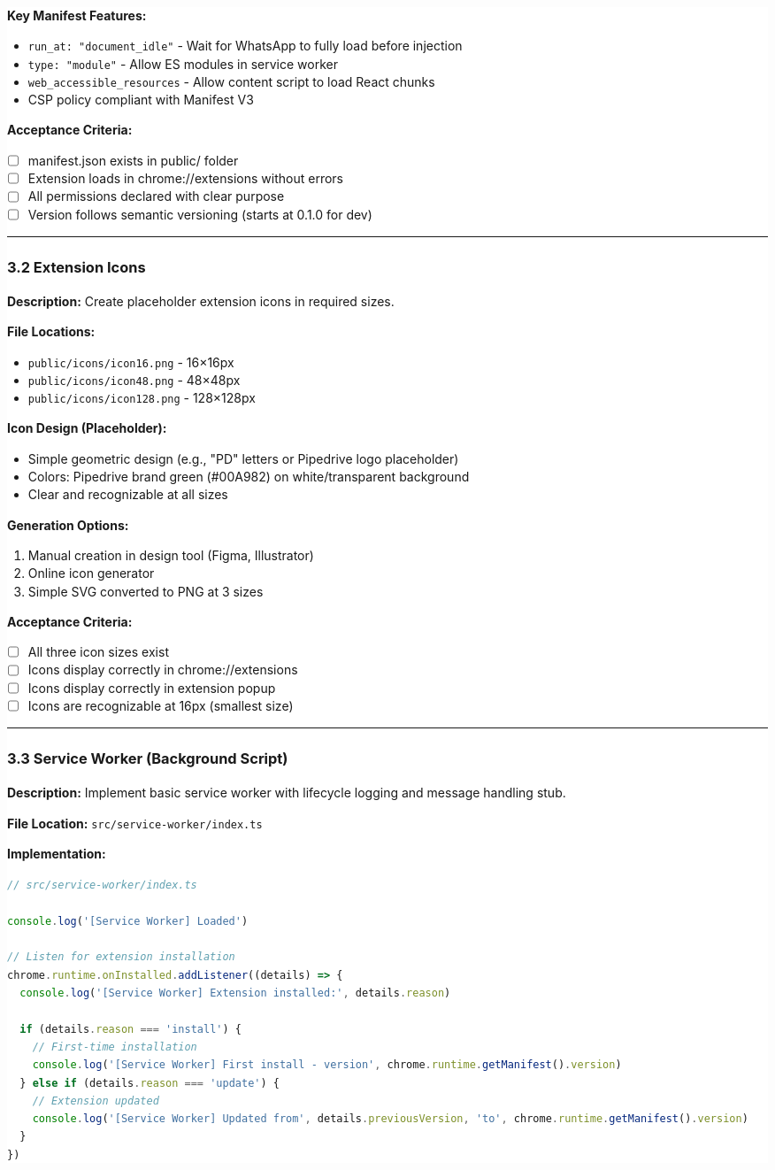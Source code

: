 **Key Manifest Features:**
- `run_at: "document_idle"` - Wait for WhatsApp to fully load before injection
- `type: "module"` - Allow ES modules in service worker
- `web_accessible_resources` - Allow content script to load React chunks
- CSP policy compliant with Manifest V3

**Acceptance Criteria:**
- [ ] manifest.json exists in public/ folder
- [ ] Extension loads in chrome://extensions without errors
- [ ] All permissions declared with clear purpose
- [ ] Version follows semantic versioning (starts at 0.1.0 for dev)

---

### 3.2 Extension Icons

**Description:** Create placeholder extension icons in required sizes.

**File Locations:**
- `public/icons/icon16.png` - 16×16px
- `public/icons/icon48.png` - 48×48px
- `public/icons/icon128.png` - 128×128px

**Icon Design (Placeholder):**
- Simple geometric design (e.g., "PD" letters or Pipedrive logo placeholder)
- Colors: Pipedrive brand green (#00A982) on white/transparent background
- Clear and recognizable at all sizes

**Generation Options:**
1. Manual creation in design tool (Figma, Illustrator)
2. Online icon generator
3. Simple SVG converted to PNG at 3 sizes

**Acceptance Criteria:**
- [ ] All three icon sizes exist
- [ ] Icons display correctly in chrome://extensions
- [ ] Icons display correctly in extension popup
- [ ] Icons are recognizable at 16px (smallest size)

---

### 3.3 Service Worker (Background Script)

**Description:** Implement basic service worker with lifecycle logging and message handling stub.

**File Location:** `src/service-worker/index.ts`

**Implementation:**

```typescript
// src/service-worker/index.ts

console.log('[Service Worker] Loaded')

// Listen for extension installation
chrome.runtime.onInstalled.addListener((details) => {
  console.log('[Service Worker] Extension installed:', details.reason)

  if (details.reason === 'install') {
    // First-time installation
    console.log('[Service Worker] First install - version', chrome.runtime.getManifest().version)
  } else if (details.reason === 'update') {
    // Extension updated
    console.log('[Service Worker] Updated from', details.previousVersion, 'to', chrome.runtime.getManifest().version)
  }
})

```